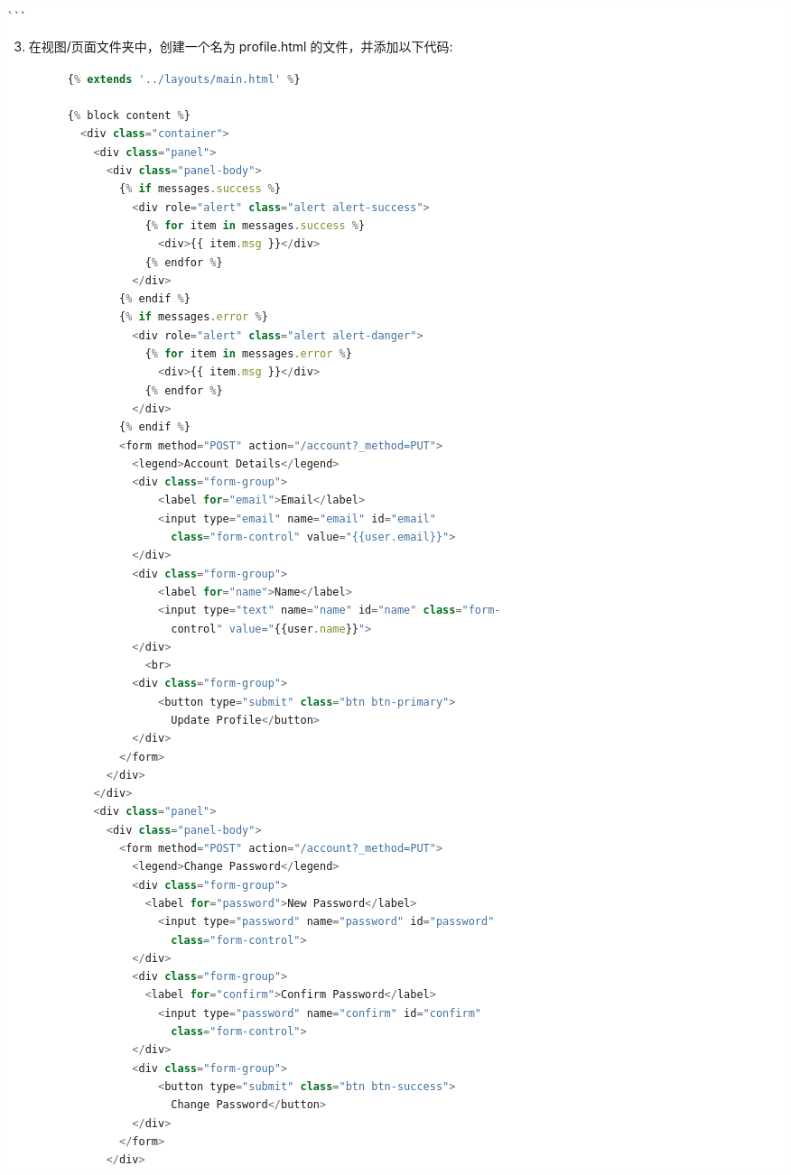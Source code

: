     ```

3.  在视图/页面文件夹中，创建一个名为 profile.html 的文件，并添加以下代码:

    ```js
          {% extends '../layouts/main.html' %} 

          {% block content %} 
            <div class="container"> 
              <div class="panel"> 
                <div class="panel-body"> 
                  {% if messages.success %} 
                    <div role="alert" class="alert alert-success"> 
                      {% for item in messages.success %} 
                        <div>{{ item.msg }}</div> 
                      {% endfor %} 
                    </div> 
                  {% endif %} 
                  {% if messages.error %} 
                    <div role="alert" class="alert alert-danger"> 
                      {% for item in messages.error %} 
                        <div>{{ item.msg }}</div> 
                      {% endfor %} 
                    </div> 
                  {% endif %} 
                  <form method="POST" action="/account?_method=PUT"> 
                    <legend>Account Details</legend> 
                    <div class="form-group"> 
                        <label for="email">Email</label> 
                        <input type="email" name="email" id="email"
                          class="form-control" value="{{user.email}}"> 
                    </div> 
                    <div class="form-group"> 
                        <label for="name">Name</label> 
                        <input type="text" name="name" id="name" class="form-
                          control" value="{{user.name}}"> 
                    </div> 
                      <br> 
                    <div class="form-group"> 
                        <button type="submit" class="btn btn-primary">
                          Update Profile</button> 
                    </div> 
                  </form> 
                </div> 
              </div> 
              <div class="panel"> 
                <div class="panel-body"> 
                  <form method="POST" action="/account?_method=PUT"> 
                    <legend>Change Password</legend> 
                    <div class="form-group"> 
                      <label for="password">New Password</label> 
                        <input type="password" name="password" id="password"
                          class="form-control"> 
                    </div> 
                    <div class="form-group"> 
                      <label for="confirm">Confirm Password</label> 
                        <input type="password" name="confirm" id="confirm"
                          class="form-control"> 
                    </div> 
                    <div class="form-group"> 
                        <button type="submit" class="btn btn-success">
                          Change Password</button> 
                    </div> 
                  </form> 
                </div> 